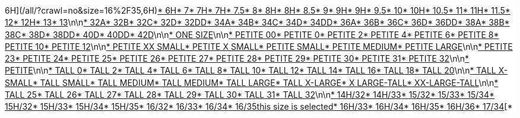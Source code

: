 6H](/all/?crawl=no&size=16%2F35,6H)[*   6H](/all/?crawl=no&size=16%2F35,6H%20MEDIUM)[*   7](/all/?crawl=no&size=16%2F35,7%20MEDIUM)[*   7H](/all/?crawl=no&size=16%2F35,7H%20MEDIUM)[*   7H](/all/?crawl=no&size=16%2F35,7H)[*   7.5](/all/?crawl=no&size=16%2F35,7.5)[*   8](/all/?crawl=no&size=16%2F35,8%20MEDIUM)[*   8H](/all/?crawl=no&size=16%2F35,8H%20MEDIUM)[*   8H](/all/?crawl=no&size=16%2F35,8H)[*   8.5](/all/?crawl=no&size=16%2F35,8.5)[*   9](/all/?crawl=no&size=16%2F35,9%20MEDIUM)[*   9H](/all/?crawl=no&size=16%2F35,9H%20MEDIUM)[*   9H](/all/?crawl=no&size=16%2F35,9H)[*   9.5](/all/?crawl=no&size=16%2F35,9.5)[*   10](/all/?crawl=no&size=10%20MEDIUM,16%2F35)[*   10H](/all/?crawl=no&size=10H%20MEDIUM,16%2F35)[*   10.5](/all/?crawl=no&size=10.5,16%2F35)[*   11](/all/?crawl=no&size=11%20MEDIUM,16%2F35)[*   11H](/all/?crawl=no&size=11H%20MEDIUM,16%2F35)[*   11.5](/all/?crawl=no&size=11.5,16%2F35)[*   12](/all/?crawl=no&size=12%20MEDIUM,16%2F35)[*   12H](/all/?crawl=no&size=12H%20MEDIUM,16%2F35)[*   13](/all/?crawl=no&size=13,16%2F35)[*   13](/all/?crawl=no&size=13%20MEDIUM,16%2F35)\n\n[*   32A](/all/?crawl=no&size=16%2F35,32A)[*   32B](/all/?crawl=no&size=16%2F35,32B)[*   32C](/all/?crawl=no&size=16%2F35,32C)[*   32D](/all/?crawl=no&size=16%2F35,32D)[*   32DD](/all/?crawl=no&size=16%2F35,32DD)[*   34A](/all/?crawl=no&size=16%2F35,34A)[*   34B](/all/?crawl=no&size=16%2F35,34B)[*   34C](/all/?crawl=no&size=16%2F35,34C)[*   34D](/all/?crawl=no&size=16%2F35,34D)[*   34DD](/all/?crawl=no&size=16%2F35,34DD)[*   36A](/all/?crawl=no&size=16%2F35,36A)[*   36B](/all/?crawl=no&size=16%2F35,36B)[*   36C](/all/?crawl=no&size=16%2F35,36C)[*   36D](/all/?crawl=no&size=16%2F35,36D)[*   36DD](/all/?crawl=no&size=16%2F35,36DD)[*   38A](/all/?crawl=no&size=16%2F35,38A)[*   38B](/all/?crawl=no&size=16%2F35,38B)[*   38C](/all/?crawl=no&size=16%2F35,38C)[*   38D](/all/?crawl=no&size=16%2F35,38D)[*   38DD](/all/?crawl=no&size=16%2F35,38DD)[*   40D](/all/?crawl=no&size=16%2F35,40D)[*   40DD](/all/?crawl=no&size=16%2F35,40DD)[*   42D](/all/?crawl=no&size=16%2F35,42D)\n\n[*   ONE SIZE](/all/?crawl=no&size=16%2F35,ONE%20SIZE)\n\n[*   PETITE 00](/all/?crawl=no&size=16%2F35,PETITE%2000)[*   PETITE 0](/all/?crawl=no&size=16%2F35,PETITE%200)[*   PETITE 2](/all/?crawl=no&size=16%2F35,PETITE%202)[*   PETITE 4](/all/?crawl=no&size=16%2F35,PETITE%204)[*   PETITE 6](/all/?crawl=no&size=16%2F35,PETITE%206)[*   PETITE 8](/all/?crawl=no&size=16%2F35,PETITE%208)[*   PETITE 10](/all/?crawl=no&size=16%2F35,PETITE%2010)[*   PETITE 12](/all/?crawl=no&size=16%2F35,PETITE%2012)\n\n[*   PETITE XX SMALL](/all/?crawl=no&size=16%2F35,PETITE%20XX%20SMALL)[*   PETITE X SMALL](/all/?crawl=no&size=16%2F35,PETITE%20X%20SMALL)[*   PETITE SMALL](/all/?crawl=no&size=16%2F35,PETITE%20SMALL)[*   PETITE MEDIUM](/all/?crawl=no&size=16%2F35,PETITE%20MEDIUM)[*   PETITE LARGE](/all/?crawl=no&size=16%2F35,PETITE%20LARGE)\n\n[*   PETITE 23](/all/?crawl=no&size=16%2F35,PETITE%2023)[*   PETITE 24](/all/?crawl=no&size=16%2F35,PETITE%2024)[*   PETITE 25](/all/?crawl=no&size=16%2F35,PETITE%2025)[*   PETITE 26](/all/?crawl=no&size=16%2F35,PETITE%2026)[*   PETITE 27](/all/?crawl=no&size=16%2F35,PETITE%2027)[*   PETITE 28](/all/?crawl=no&size=16%2F35,PETITE%2028)[*   PETITE 29](/all/?crawl=no&size=16%2F35,PETITE%2029)[*   PETITE 30](/all/?crawl=no&size=16%2F35,PETITE%2030)[*   PETITE 31](/all/?crawl=no&size=16%2F35,PETITE%2031)[*   PETITE 32](/all/?crawl=no&size=16%2F35,PETITE%2032)\n\n[*   PETITE](/all/?crawl=no&size=16%2F35,PETITE)\n\n[*   TALL 0](/all/?crawl=no&size=16%2F35,TALL%20SIZE%200)[*   TALL 2](/all/?crawl=no&size=16%2F35,TALL%202)[*   TALL 4](/all/?crawl=no&size=16%2F35,TALL%204)[*   TALL 6](/all/?crawl=no&size=16%2F35,TALL%206)[*   TALL 8](/all/?crawl=no&size=16%2F35,TALL%208)[*   TALL 10](/all/?crawl=no&size=16%2F35,TALL%2010)[*   TALL 12](/all/?crawl=no&size=16%2F35,TALL%2012)[*   TALL 14](/all/?crawl=no&size=16%2F35,TALL%2014)[*   TALL 16](/all/?crawl=no&size=16%2F35,TALL%2016)[*   TALL 18](/all/?crawl=no&size=16%2F35,TALL%2018)[*   TALL 20](/all/?crawl=no&size=16%2F35,TALL%2020)\n\n[*   TALL X-SMALL](/all/?crawl=no&size=16%2F35,TALL%20X-SMALL)[*   TALL SMALL](/all/?crawl=no&size=16%2F35,TALL%20SMALL)[*   TALL MEDIUM](/all/?crawl=no&size=16%2F35,TALL%20MEDIUM)[*   TALL MEDIUM](/all/?crawl=no&size=16%2F35,TALL%20SIZE%20MEDIUM)[*   TALL LARGE](/all/?crawl=no&size=16%2F35,TALL%20LARGE)[*   TALL X-LARGE](/all/?crawl=no&size=16%2F35,TALL%20X-LARGE)[*   X LARGE-TALL](/all/?crawl=no&size=16%2F35,X%20LARGE-TALL)[*   XX-LARGE-TALL](/all/?crawl=no&size=16%2F35,XX-LARGE-TALL)\n\n[*   TALL 25](/all/?crawl=no&size=16%2F35,TALL%2025)[*   TALL 26](/all/?crawl=no&size=16%2F35,TALL%2026)[*   TALL 27](/all/?crawl=no&size=16%2F35,TALL%2027)[*   TALL 28](/all/?crawl=no&size=16%2F35,TALL%2028)[*   TALL 29](/all/?crawl=no&size=16%2F35,TALL%2029)[*   TALL 30](/all/?crawl=no&size=16%2F35,TALL%2030)[*   TALL 31](/all/?crawl=no&size=16%2F35,TALL%2031)[*   TALL 32](/all/?crawl=no&size=16%2F35,TALL%2032)\n\n[*   14H/32](/all/?crawl=no&size=14H%2F32,16%2F35)[*   14H/33](/all/?crawl=no&size=14H%2F33,16%2F35)[*   15/32](/all/?crawl=no&size=15%2F32,16%2F35)[*   15/33](/all/?crawl=no&size=15%2F33,16%2F35)[*   15/34](/all/?crawl=no&size=15%2F34,16%2F35)[*   15H/32](/all/?crawl=no&size=15H%2F32,16%2F35)[*   15H/33](/all/?crawl=no&size=15H%2F33,16%2F35)[*   15H/34](/all/?crawl=no&size=15H%2F34,16%2F35)[*   15H/35](/all/?crawl=no&size=15H%2F35,16%2F35)[*   16/32](/all/?crawl=no&size=16%2F32,16%2F35)[*   16/33](/all/?crawl=no&size=16%2F33,16%2F35)[*   16/34](/all/?crawl=no&size=16%2F34,16%2F35)[*   16/35this size is selected](/all/?crawl=no)[*   16H/33](/all/?crawl=no&size=16%2F35,16H%2F33)[*   16H/34](/all/?crawl=no&size=16%2F35,16H%2F34)[*   16H/35](/all/?crawl=no&size=16%2F35,16H%2F35)[*   16H/36](/all/?crawl=no&size=16%2F35,16H%2F36)[*   17/34](/all/?crawl=no&size=16%2F35,17%2F34)[*